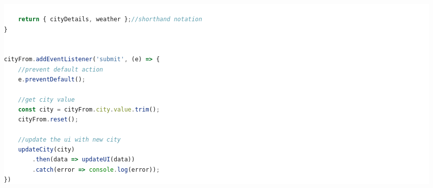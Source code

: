 ```js

    return { cityDetails, weather };//shorthand notation
}


cityFrom.addEventListener('submit', (e) => {
    //prevent default action
    e.preventDefault();

    //get city value
    const city = cityFrom.city.value.trim();
    cityFrom.reset();

    //update the ui with new city
    updateCity(city)
        .then(data => updateUI(data))
        .catch(error => console.log(error));
})

```